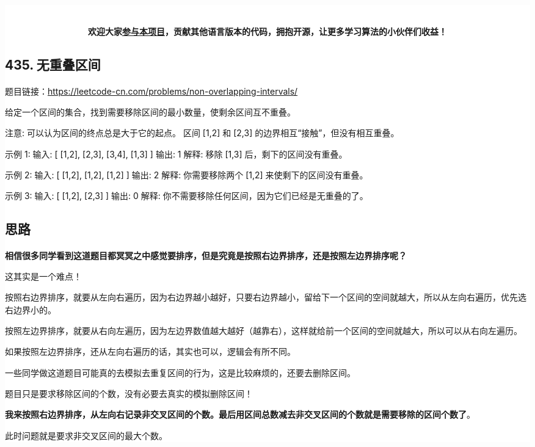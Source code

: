 <p align="center">
  <a href="https://mp.weixin.qq.com/s/RsdcQ9umo09R6cfnwXZlrQ"><img src="https://img.shields.io/badge/PDF下载-代码随想录-blueviolet" alt=""></a>
  <a href="https://mp.weixin.qq.com/s/b66DFkOp8OOxdZC_xLZxfw"><img src="https://img.shields.io/badge/刷题-微信群-green" alt=""></a>
  <a href="https://space.bilibili.com/525438321"><img src="https://img.shields.io/badge/B站-代码随想录-orange" alt=""></a>
  <a href="https://mp.weixin.qq.com/s/QVF6upVMSbgvZy8lHZS3CQ"><img src="https://img.shields.io/badge/知识星球-代码随想录-blue" alt=""></a>
</p>
<p align="center"><strong>欢迎大家<a href="https://mp.weixin.qq.com/s/tqCxrMEU-ajQumL1i8im9A">参与本项目</a>，贡献其他语言版本的代码，拥抱开源，让更多学习算法的小伙伴们收益！</strong></p>


## 435. 无重叠区间

题目链接：https://leetcode-cn.com/problems/non-overlapping-intervals/

给定一个区间的集合，找到需要移除区间的最小数量，使剩余区间互不重叠。

注意:
可以认为区间的终点总是大于它的起点。
区间 [1,2] 和 [2,3] 的边界相互“接触”，但没有相互重叠。

示例 1:
输入: [ [1,2], [2,3], [3,4], [1,3] ]
输出: 1
解释: 移除 [1,3] 后，剩下的区间没有重叠。

示例 2:
输入: [ [1,2], [1,2], [1,2] ]
输出: 2
解释: 你需要移除两个 [1,2] 来使剩下的区间没有重叠。

示例 3:
输入: [ [1,2], [2,3] ]
输出: 0
解释: 你不需要移除任何区间，因为它们已经是无重叠的了。

## 思路

**相信很多同学看到这道题目都冥冥之中感觉要排序，但是究竟是按照右边界排序，还是按照左边界排序呢？**

这其实是一个难点！

按照右边界排序，就要从左向右遍历，因为右边界越小越好，只要右边界越小，留给下一个区间的空间就越大，所以从左向右遍历，优先选右边界小的。

按照左边界排序，就要从右向左遍历，因为左边界数值越大越好（越靠右），这样就给前一个区间的空间就越大，所以可以从右向左遍历。

如果按照左边界排序，还从左向右遍历的话，其实也可以，逻辑会有所不同。

一些同学做这道题目可能真的去模拟去重复区间的行为，这是比较麻烦的，还要去删除区间。

题目只是要求移除区间的个数，没有必要去真实的模拟删除区间！

**我来按照右边界排序，从左向右记录非交叉区间的个数。最后用区间总数减去非交叉区间的个数就是需要移除的区间个数了**。

此时问题就是要求非交叉区间的最大个数。
